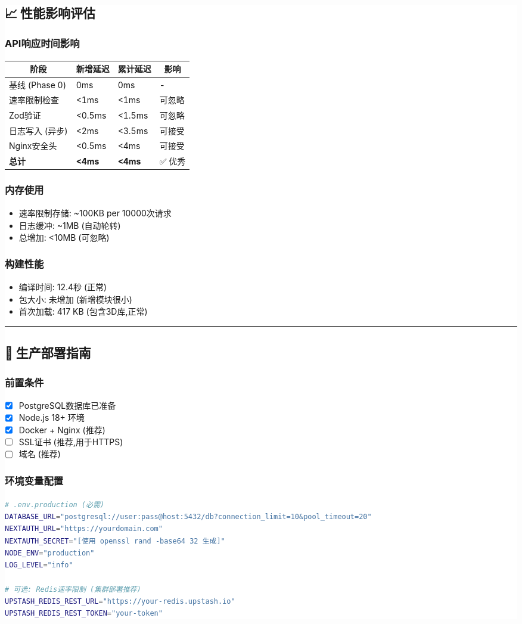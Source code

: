## 📈 性能影响评估

### API响应时间影响

| 阶段 | 新增延迟 | 累计延迟 | 影响 |
|------|---------|---------|------|
| 基线 (Phase 0) | 0ms | 0ms | - |
| 速率限制检查 | <1ms | <1ms | 可忽略 |
| Zod验证 | <0.5ms | <1.5ms | 可忽略 |
| 日志写入 (异步) | <2ms | <3.5ms | 可接受 |
| Nginx安全头 | <0.5ms | <4ms | 可接受 |
| **总计** | **<4ms** | **<4ms** | ✅ 优秀 |

### 内存使用

- 速率限制存储: ~100KB per 10000次请求
- 日志缓冲: ~1MB (自动轮转)
- 总增加: <10MB (可忽略)

### 构建性能

- 编译时间: 12.4秒 (正常)
- 包大小: 未增加 (新增模块很小)
- 首次加载: 417 KB (包含3D库,正常)

---

## 🚀 生产部署指南

### 前置条件

- [x] PostgreSQL数据库已准备
- [x] Node.js 18+ 环境
- [x] Docker + Nginx (推荐)
- [ ] SSL证书 (推荐,用于HTTPS)
- [ ] 域名 (推荐)

### 环境变量配置

```bash
# .env.production (必需)
DATABASE_URL="postgresql://user:pass@host:5432/db?connection_limit=10&pool_timeout=20"
NEXTAUTH_URL="https://yourdomain.com"
NEXTAUTH_SECRET="[使用 openssl rand -base64 32 生成]"
NODE_ENV="production"
LOG_LEVEL="info"

# 可选: Redis速率限制 (集群部署推荐)
UPSTASH_REDIS_REST_URL="https://your-redis.upstash.io"
UPSTASH_REDIS_REST_TOKEN="your-token"
```
